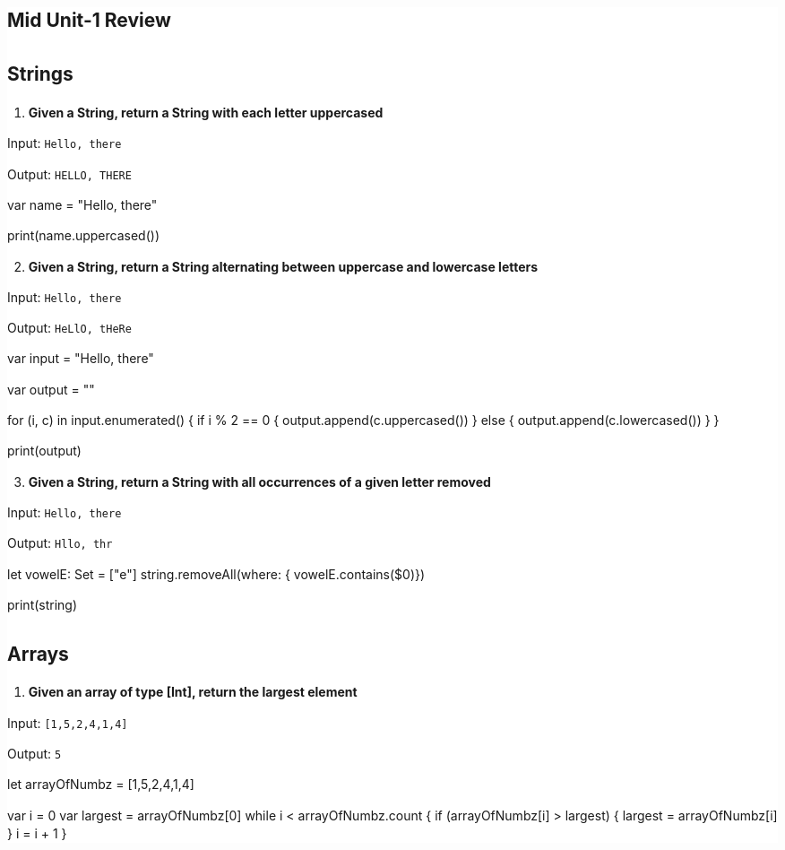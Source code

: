 ## Mid Unit-1 Review


## Strings

1. **Given a String, return a String with each letter uppercased**

Input: `Hello, there`

Output: `HELLO, THERE`

var name = "Hello, there"

print(name.uppercased())


2. **Given a String, return a String alternating between uppercase and lowercase letters**


Input: `Hello, there`

Output: `HeLlO, tHeRe`

var input = "Hello, there"

var output = ""

for (i, c) in input.enumerated() {
    if i % 2 == 0 {
        output.append(c.uppercased())
    } else {
        output.append(c.lowercased())
    }
}

print(output)


3. **Given a String, return a String with all occurrences of a given letter removed**

Input: `Hello, there`

Output: `Hllo, thr`

let vowelE: Set<Character> = ["e"]
string.removeAll(where: { vowelE.contains($0)})

print(string)

## Arrays


1. **Given an array of type [Int], return the largest element**

Input: `[1,5,2,4,1,4]`

Output: `5`

let arrayOfNumbz = [1,5,2,4,1,4]

var i = 0
var largest = arrayOfNumbz[0]
while i < arrayOfNumbz.count {
if (arrayOfNumbz[i] > largest) {
largest = arrayOfNumbz[i]
}
i = i + 1
}

